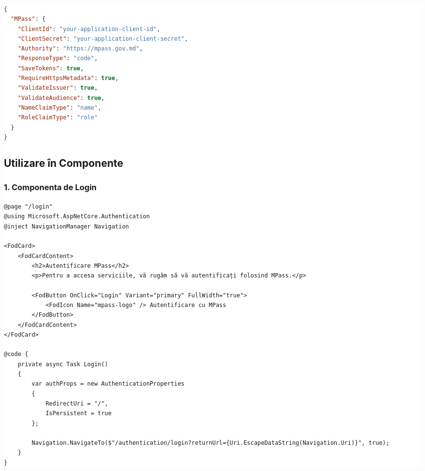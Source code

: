```json
{
  "MPass": {
    "ClientId": "your-application-client-id",
    "ClientSecret": "your-application-client-secret",
    "Authority": "https://mpass.gov.md",
    "ResponseType": "code",
    "SaveTokens": true,
    "RequireHttpsMetadata": true,
    "ValidateIssuer": true,
    "ValidateAudience": true,
    "NameClaimType": "name",
    "RoleClaimType": "role"
  }
}
```

## Utilizare în Componente

### 1. Componenta de Login

```razor
@page "/login"
@using Microsoft.AspNetCore.Authentication
@inject NavigationManager Navigation

<FodCard>
    <FodCardContent>
        <h2>Autentificare MPass</h2>
        <p>Pentru a accesa serviciile, vă rugăm să vă autentificați folosind MPass.</p>
        
        <FodButton OnClick="Login" Variant="primary" FullWidth="true">
            <FodIcon Name="mpass-logo" /> Autentificare cu MPass
        </FodButton>
    </FodCardContent>
</FodCard>

@code {
    private async Task Login()
    {
        var authProps = new AuthenticationProperties
        {
            RedirectUri = "/",
            IsPersistent = true
        };
        
        Navigation.NavigateTo($"/authentication/login?returnUrl={Uri.EscapeDataString(Navigation.Uri)}", true);
    }
}
```
